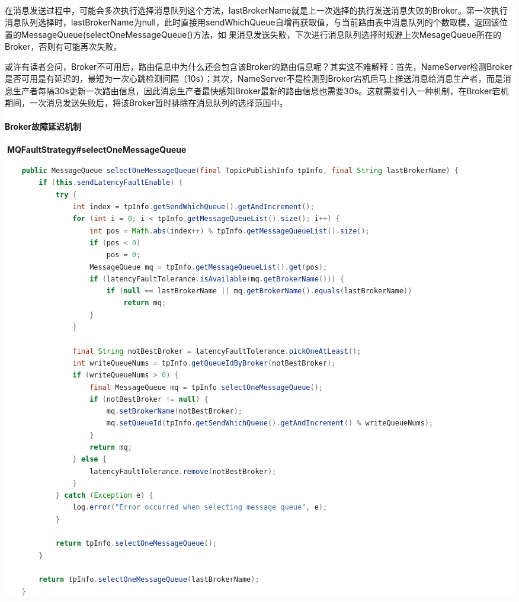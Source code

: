 ​		在消息发送过程中，可能会多次执行选择消息队列这个方法，lastBrokerName就是上一次选择的执行发送消息失败的Broker。第一次执行消息队列选择时，lastBrokerName为null，此时直接用sendWhichQueue自增再获取值，与当前路由表中消息队列的个数取模，返回该位置的MessageQueue(selectOneMessageQueue()方法，如
果消息发送失败，下次进行消息队列选择时规避上次MesageQueue所在的Broker，否则有可能再次失败。

​		或许有读者会问，Broker不可用后，路由信息中为什么还会包含该Broker的路由信息呢？其实这不难解释：首先，NameServer检测Broker是否可用是有延迟的，最短为一次心跳检测间隔（10s）；其次，NameServer不是检测到Broker宕机后马上推送消息给消息生产者，而是消息生产者每隔30s更新一次路由信息，因此消息生产者最快感知Broker最新的路由信息也需要30s。这就需要引入一种机制，在Broker宕机期间，一次消息发送失败后，将该Broker暂时排除在消息队列的选择范围中。

#### Broker故障延迟机制

​		**MQFaultStrategy#selectOneMessageQueue**

```java
	public MessageQueue selectOneMessageQueue(final TopicPublishInfo tpInfo, final String lastBrokerName) {
        if (this.sendLatencyFaultEnable) {
            try {
                int index = tpInfo.getSendWhichQueue().getAndIncrement();
                for (int i = 0; i < tpInfo.getMessageQueueList().size(); i++) {
                    int pos = Math.abs(index++) % tpInfo.getMessageQueueList().size();
                    if (pos < 0)
                        pos = 0;
                    MessageQueue mq = tpInfo.getMessageQueueList().get(pos);
                    if (latencyFaultTolerance.isAvailable(mq.getBrokerName())) {
                        if (null == lastBrokerName || mq.getBrokerName().equals(lastBrokerName))
                            return mq;
                    }
                }

                final String notBestBroker = latencyFaultTolerance.pickOneAtLeast();
                int writeQueueNums = tpInfo.getQueueIdByBroker(notBestBroker);
                if (writeQueueNums > 0) {
                    final MessageQueue mq = tpInfo.selectOneMessageQueue();
                    if (notBestBroker != null) {
                        mq.setBrokerName(notBestBroker);
                        mq.setQueueId(tpInfo.getSendWhichQueue().getAndIncrement() % writeQueueNums);
                    }
                    return mq;
                } else {
                    latencyFaultTolerance.remove(notBestBroker);
                }
            } catch (Exception e) {
                log.error("Error occurred when selecting message queue", e);
            }

            return tpInfo.selectOneMessageQueue();
        }

        return tpInfo.selectOneMessageQueue(lastBrokerName);
    }
```
